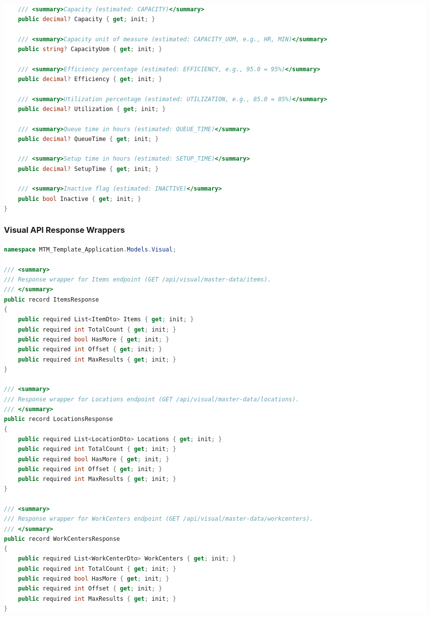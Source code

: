 ```csharp
    /// <summary>Capacity (estimated: CAPACITY)</summary>
    public decimal? Capacity { get; init; }
    
    /// <summary>Capacity unit of measure (estimated: CAPACITY_UOM, e.g., HR, MIN)</summary>
    public string? CapacityUom { get; init; }
    
    /// <summary>Efficiency percentage (estimated: EFFICIENCY, e.g., 95.0 = 95%)</summary>
    public decimal? Efficiency { get; init; }
    
    /// <summary>Utilization percentage (estimated: UTILIZATION, e.g., 85.0 = 85%)</summary>
    public decimal? Utilization { get; init; }
    
    /// <summary>Queue time in hours (estimated: QUEUE_TIME)</summary>
    public decimal? QueueTime { get; init; }
    
    /// <summary>Setup time in hours (estimated: SETUP_TIME)</summary>
    public decimal? SetupTime { get; init; }
    
    /// <summary>Inactive flag (estimated: INACTIVE)</summary>
    public bool Inactive { get; init; }
}
```

### Visual API Response Wrappers

```csharp
namespace MTM_Template_Application.Models.Visual;

/// <summary>
/// Response wrapper for Items endpoint (GET /api/visual/master-data/items).
/// </summary>
public record ItemsResponse
{
    public required List<ItemDto> Items { get; init; }
    public required int TotalCount { get; init; }
    public required bool HasMore { get; init; }
    public required int Offset { get; init; }
    public required int MaxResults { get; init; }
}

/// <summary>
/// Response wrapper for Locations endpoint (GET /api/visual/master-data/locations).
/// </summary>
public record LocationsResponse
{
    public required List<LocationDto> Locations { get; init; }
    public required int TotalCount { get; init; }
    public required bool HasMore { get; init; }
    public required int Offset { get; init; }
    public required int MaxResults { get; init; }
}

/// <summary>
/// Response wrapper for WorkCenters endpoint (GET /api/visual/master-data/workcenters).
/// </summary>
public record WorkCentersResponse
{
    public required List<WorkCenterDto> WorkCenters { get; init; }
    public required int TotalCount { get; init; }
    public required bool HasMore { get; init; }
    public required int Offset { get; init; }
    public required int MaxResults { get; init; }
}
```